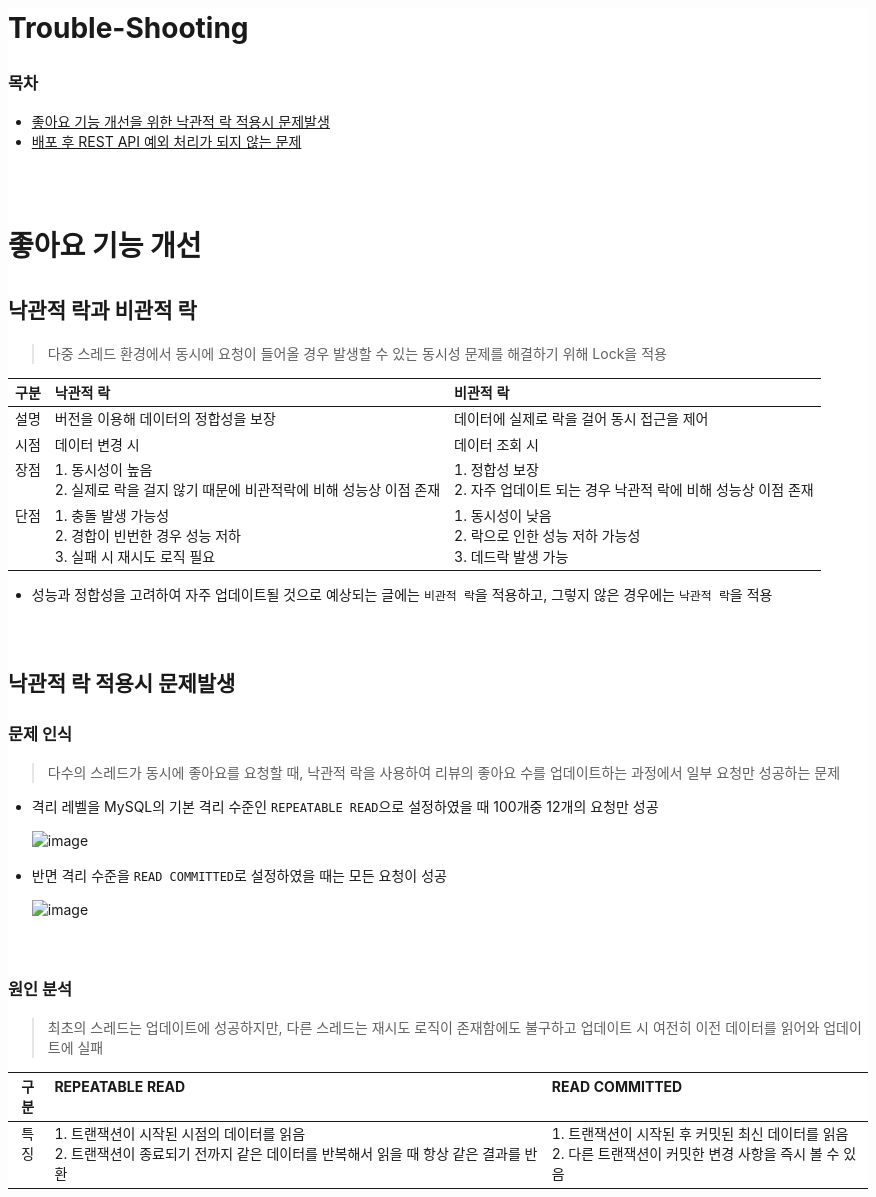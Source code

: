 
# Trouble-Shooting

### 목차
- [좋아요 기능 개선을 위한 낙관적 락 적용시 문제발생](#좋아요-기능-개선)
- [배포 후 REST API 예외 처리가 되지 않는 문제](#배포-후-REST-API-예외-처리가-되지-않는-문제)

</br>


# 좋아요 기능 개선

## 낙관적 락과 비관적 락
> 다중 스레드 환경에서 동시에 요청이 들어올 경우 발생할 수 있는 동시성 문제를 해결하기 위해 Lock을 적용

|구분|낙관적 락|비관적 락|
|:---:|:---|:---|
|설명|버전을 이용해 데이터의 정합성을 보장|데이터에 실제로 락을 걸어 동시 접근을 제어|
|시점|데이터 변경 시|데이터 조회 시|
|장점|1. 동시성이 높음 <br> 2. 실제로 락을 걸지 않기 때문에 비관적락에 비해 성능상 이점 존재|1. 정합성 보장 <br> 2. 자주 업데이트 되는 경우 낙관적 락에 비해 성능상 이점 존재|
|단점|1. 충돌 발생 가능성 <br> 2. 경합이 빈번한 경우 성능 저하 <br> 3. 실패 시 재시도 로직 필요|1. 동시성이 낮음 <br> 2. 락으로 인한 성능 저하 가능성 <br> 3. 데드락 발생 가능|

- 성능과 정합성을 고려하여 자주 업데이트될 것으로 예상되는 글에는 `비관적 락`을 적용하고, 그렇지 않은 경우에는 `낙관적 락`을 적용

<br>

## 낙관적 락 적용시 문제발생

### 문제 인식
>  다수의 스레드가 동시에 좋아요를 요청할 때, 낙관적 락을 사용하여 리뷰의 좋아요 수를 업데이트하는 과정에서 일부 요청만 성공하는 문제
 
- 격리 레벨을 MySQL의 기본 격리 수준인 `REPEATABLE READ`으로 설정하였을 때 100개중 12개의 요청만 성공
  
    <img width="518" alt="image" src="https://github.com/user-attachments/assets/5417066f-7657-4b8d-b613-0653150fcfa9">

- 반면 격리 수준을 `READ COMMITTED`로 설정하였을 때는 모든 요청이 성공
  
    <img width="518" alt="image" src="https://github.com/user-attachments/assets/82e26d20-d7a5-4b17-88dc-df7a403042ac">

</br>

### 원인 분석
> 최초의 스레드는 업데이트에 성공하지만, 다른 스레드는 재시도 로직이 존재함에도 불구하고 업데이트 시 여전히 이전 데이터를 읽어와 업데이트에 실패

  |구분|REPEATABLE READ|READ COMMITTED|
  |:---:|:---|:---|
  |특징|1. 트랜잭션이 시작된 시점의 데이터를 읽음</br>2. 트랜잭션이 종료되기 전까지 같은 데이터를 반복해서 읽을 때 항상 같은 결과를 반환|1. 트랜잭션이 시작된 후 커밋된 최신 데이터를 읽음</br>2. 다른 트랜잭션이 커밋한 변경 사항을 즉시 볼 수 있음|
